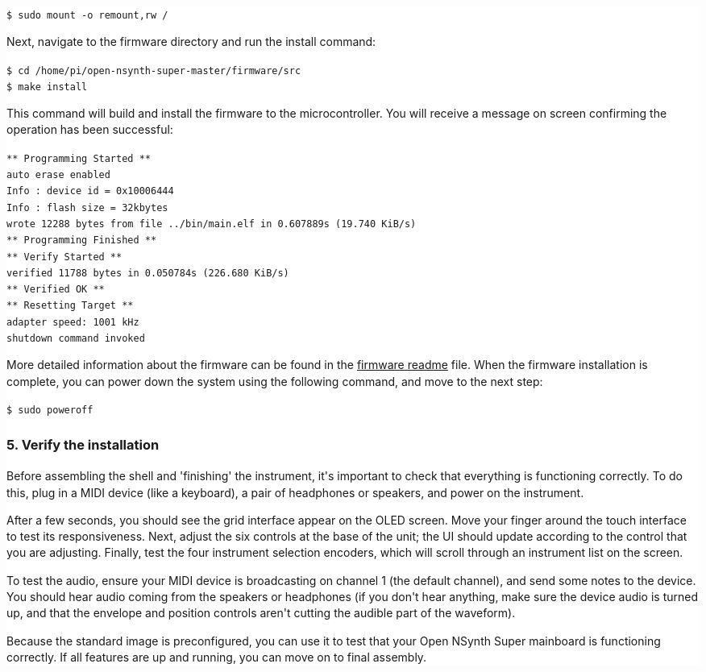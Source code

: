 ```
$ sudo mount -o remount,rw /
```

Next, navigate to the firmware directory and run the install command:

```
$ cd /home/pi/open-nsynth-super-master/firmware/src
$ make install
```

This command will build and install the firmware to the microcontroller. You will receive a message on screen confirming the operation has been successful:

```
** Programming Started **
auto erase enabled
Info : device id = 0x10006444
Info : flash size = 32kbytes
wrote 12288 bytes from file ../bin/main.elf in 0.607889s (19.740 KiB/s)
** Programming Finished **
** Verify Started **
verified 11788 bytes in 0.050784s (226.680 KiB/s)
** Verified OK **
** Resetting Target **
adapter speed: 1001 kHz
shutdown command invoked
```

More detailed information about the firmware can be found in the [firmware readme](/firmware) file. When the firmware installation is complete, you can power down the system using the following command, and move to the next step:

```
$ sudo poweroff
```

### 5. Verify the installation

Before assembling the shell and 'finishing' the instrument, it's important to check that everything is functioning correctly. To do this, plug in a MIDI device (like a keyboard), a pair of headphones or speakers, and power on the instrument.

After a few seconds, you should see the grid interface appear on the OLED screen. Move your finger around the touch interface to test its responsiveness. Next, adjust the six controls at the base of the unit; the UI should update according to the control that you are adjusting. Finally, test the four instrument selection encoders, which will scroll through an instrument list on the screen.

To test the audio, ensure your MIDI device is broadcasting on channel 1 (the default channel), and send some notes to the device. You should hear audio coming from the speakers or headphones (if you don't hear anything, make sure the device audio is turned up, and that the envelope and position controls aren't cutting the audible part of the waveform).

Because the standard image is preconfigured, you can use it to test that your Open NSynth Super mainboard is functioning correctly. If all features are up and running, you can move on to final assembly.

